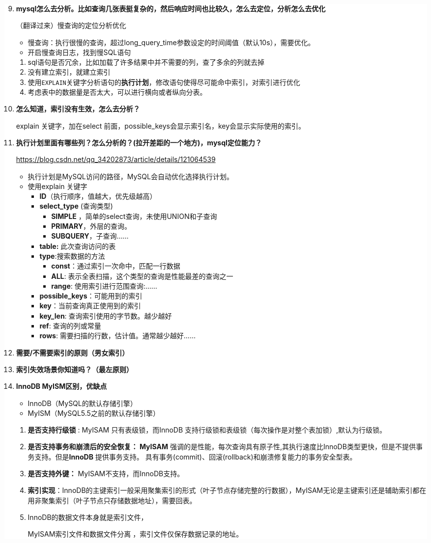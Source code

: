 9. **mysql怎么去分析。比如查询几张表挺复杂的，然后响应时间也比较久，怎么去定位，分析怎么去优化**

   （翻译过来）慢查询的定位分析优化

   - 慢查询：执行很慢的查询，超过long_query_time参数设定的时间阈值（默认10s），需要优化。
   - 开启慢查询日志，找到慢SQL语句

   1. sql语句是否冗余，比如加载了许多结果中并不需要的列，查了多余的列就去掉
   2. 没有建立索引，就建立索引
   3. 使用`EXPLAIN`关键字分析语句的**执行计划**，修改语句使得尽可能命中索引，对索引进行优化
   4. 考虑表中的数据量是否太大，可以进行横向或者纵向分表。

10. **怎么知道，索引没有生效，怎么去分析？**

    explain 关键字，加在select 前面，possible_keys会显示索引名，key会显示实际使用的索引。

11. **执行计划里面有哪些列？怎么分析的？(拉开差距的一个地方)，mysql定位能力？**

    https://blog.csdn.net/qq_34202873/article/details/121064539

    - 执行计划是MySQL访问的路径，MySQL会自动优化选择执行计划。
    - 使用explain 关键字
      - **ID**（执行顺序，值越大，优先级越高）
      - **select_type** (查询类型)
        - **SIMPLE** ，简单的select查询，未使用UNION和子查询
        - **PRIMARY**，外层的查询。
        - **SUBQUERY**，子查询……
      - **table:** 此次查询访问的表
      - **type**:搜索数据的方法
        - **const**：通过索引一次命中，匹配一行数据
        - **ALL**: 表示全表扫描，这个类型的查询是性能最差的查询之一
        - **range**: 使用索引进行范围查询:……
      - **possible_keys**：可能用到的索引
      - **key**：当前查询真正使用到的索引
      - **key_len**: 查询索引使用的字节数。越少越好
      - **ref**: 查询的列或常量
      - **rows**: 需要扫描的行数，估计值。通常越少越好……

12. **需要/不需要索引的原则（男女索引）**

13. **索引失效场景你知道吗？（最左原则）**

14. **InnoDB MyISM区别，优缺点**

    - InnoDB（MySQL的默认存储引擎）
    - MyISM（MySQL5.5之前的默认存储引擎）

    1. **是否支持行级锁** : MyISAM 只有表级锁，而InnoDB 支持行级锁和表级锁（每次操作是对整个表加锁）,默认为行级锁。

    2. **是否支持事务和崩溃后的安全恢复： MyISAM** 强调的是性能，每次查询具有原子性,其执行速度比InnoDB类型更快，但是不提供事务支持。但是**InnoDB** 提供事务支持。 具有事务(commit)、回滚(rollback)和崩溃修复能力的事务安全型表。

    3. **是否支持外键：** MyISAM不支持，而InnoDB支持。

    4. **索引实现**：InnoDB的主键索引一般采用聚集索引的形式（叶子节点存储完整的行数据），MyISAM无论是主键索引还是辅助索引都在用非聚集索引（叶子节点只存储数据地址），需要回表。

    5. InnoDB的数据文件本身就是索引文件，

       MyISAM索引文件和数据文件分离 ，索引文件仅保存数据记录的地址。
